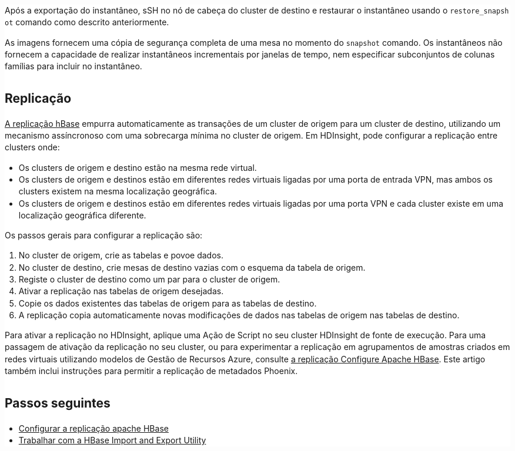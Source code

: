 Após a exportação do instantâneo, sSH no nó de cabeça do cluster de destino e restaurar o instantâneo usando o `restore_snapshot` comando como descrito anteriormente.

As imagens fornecem uma cópia de segurança completa de uma mesa no momento do `snapshot` comando. Os instantâneos não fornecem a capacidade de realizar instantâneos incrementais por janelas de tempo, nem especificar subconjuntos de colunas famílias para incluir no instantâneo.

## <a name="replication"></a>Replicação

[A replicação hBase](https://hbase.apache.org/book.html#_cluster_replication) empurra automaticamente as transações de um cluster de origem para um cluster de destino, utilizando um mecanismo assíncronoso com uma sobrecarga mínima no cluster de origem. Em HDInsight, pode configurar a replicação entre clusters onde:

* Os clusters de origem e destino estão na mesma rede virtual.
* Os clusters de origem e destinos estão em diferentes redes virtuais ligadas por uma porta de entrada VPN, mas ambos os clusters existem na mesma localização geográfica.
* Os clusters de origem e destinos estão em diferentes redes virtuais ligadas por uma porta VPN e cada cluster existe em uma localização geográfica diferente.

Os passos gerais para configurar a replicação são:

1. No cluster de origem, crie as tabelas e povoe dados.
2. No cluster de destino, crie mesas de destino vazias com o esquema da tabela de origem.
3. Registe o cluster de destino como um par para o cluster de origem.
4. Ativar a replicação nas tabelas de origem desejadas.
5. Copie os dados existentes das tabelas de origem para as tabelas de destino.
6. A replicação copia automaticamente novas modificações de dados nas tabelas de origem nas tabelas de destino.

Para ativar a replicação no HDInsight, aplique uma Ação de Script no seu cluster HDInsight de fonte de execução. Para uma passagem de ativação da replicação no seu cluster, ou para experimentar a replicação em agrupamentos de amostras criados em redes virtuais utilizando modelos de Gestão de Recursos Azure, consulte [a replicação Configure Apache HBase](apache-hbase-replication.md). Este artigo também inclui instruções para permitir a replicação de metadados Phoenix.

## <a name="next-steps"></a>Passos seguintes

* [Configurar a replicação apache HBase](apache-hbase-replication.md)
* [Trabalhar com a HBase Import and Export Utility](/archive/blogs/data_otaku/working-with-the-hbase-import-and-export-utility)